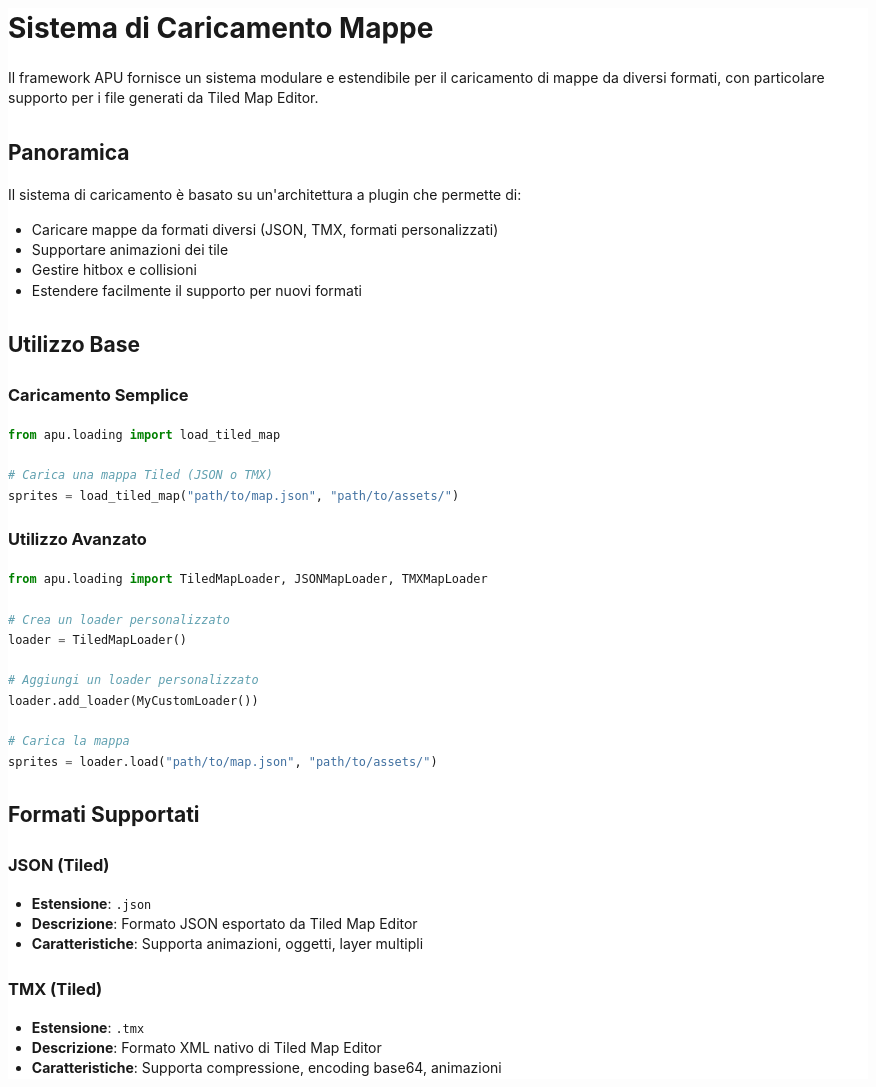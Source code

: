 # Sistema di Caricamento Mappe

Il framework APU fornisce un sistema modulare e estendibile per il caricamento di mappe da diversi formati, con particolare supporto per i file generati da Tiled Map Editor.

## Panoramica

Il sistema di caricamento è basato su un'architettura a plugin che permette di:
- Caricare mappe da formati diversi (JSON, TMX, formati personalizzati)
- Supportare animazioni dei tile
- Gestire hitbox e collisioni
- Estendere facilmente il supporto per nuovi formati

## Utilizzo Base

### Caricamento Semplice

```python
from apu.loading import load_tiled_map

# Carica una mappa Tiled (JSON o TMX)
sprites = load_tiled_map("path/to/map.json", "path/to/assets/")
```

### Utilizzo Avanzato

```python
from apu.loading import TiledMapLoader, JSONMapLoader, TMXMapLoader

# Crea un loader personalizzato
loader = TiledMapLoader()

# Aggiungi un loader personalizzato
loader.add_loader(MyCustomLoader())

# Carica la mappa
sprites = loader.load("path/to/map.json", "path/to/assets/")
```

## Formati Supportati

### JSON (Tiled)
- **Estensione**: `.json`
- **Descrizione**: Formato JSON esportato da Tiled Map Editor
- **Caratteristiche**: Supporta animazioni, oggetti, layer multipli

### TMX (Tiled)
- **Estensione**: `.tmx`
- **Descrizione**: Formato XML nativo di Tiled Map Editor
- **Caratteristiche**: Supporta compressione, encoding base64, animazioni
